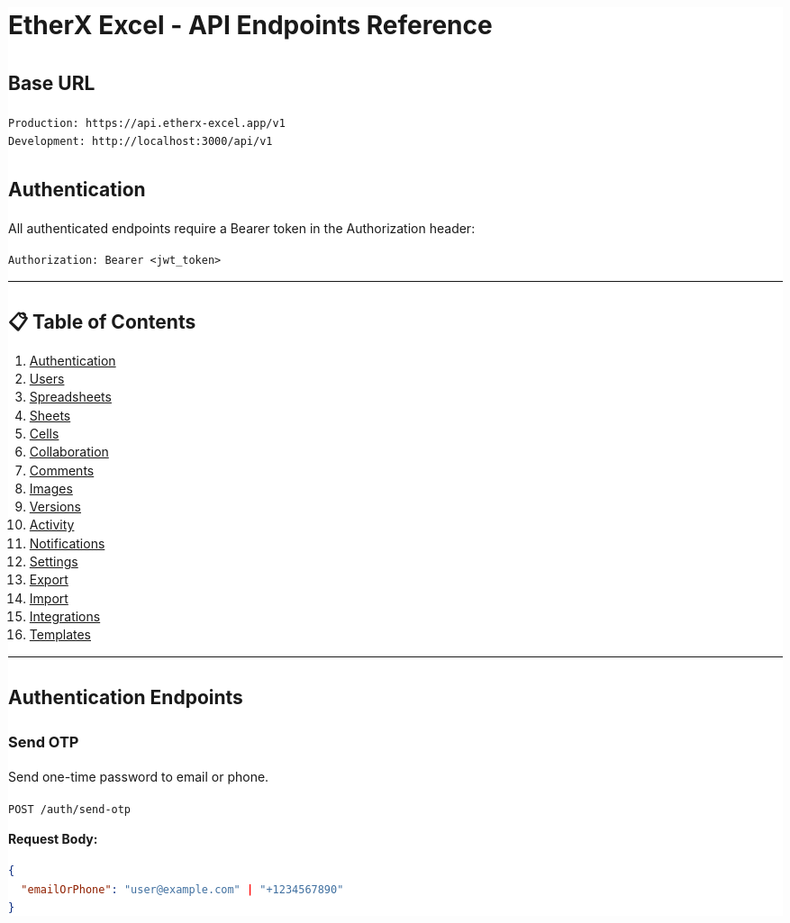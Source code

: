 # EtherX Excel - API Endpoints Reference

## Base URL
```
Production: https://api.etherx-excel.app/v1
Development: http://localhost:3000/api/v1
```

## Authentication
All authenticated endpoints require a Bearer token in the Authorization header:
```
Authorization: Bearer <jwt_token>
```

---

## 📋 Table of Contents
1. [Authentication](#authentication-endpoints)
2. [Users](#user-endpoints)
3. [Spreadsheets](#spreadsheet-endpoints)
4. [Sheets](#sheet-endpoints)
5. [Cells](#cell-endpoints)
6. [Collaboration](#collaboration-endpoints)
7. [Comments](#comment-endpoints)
8. [Images](#image-endpoints)
9. [Versions](#version-endpoints)
10. [Activity](#activity-endpoints)
11. [Notifications](#notification-endpoints)
12. [Settings](#settings-endpoints)
13. [Export](#export-endpoints)
14. [Import](#import-endpoints)
15. [Integrations](#integration-endpoints)
16. [Templates](#template-endpoints)

---

## Authentication Endpoints

### Send OTP
Send one-time password to email or phone.

```http
POST /auth/send-otp
```

**Request Body:**
```json
{
  "emailOrPhone": "user@example.com" | "+1234567890"
}
```
